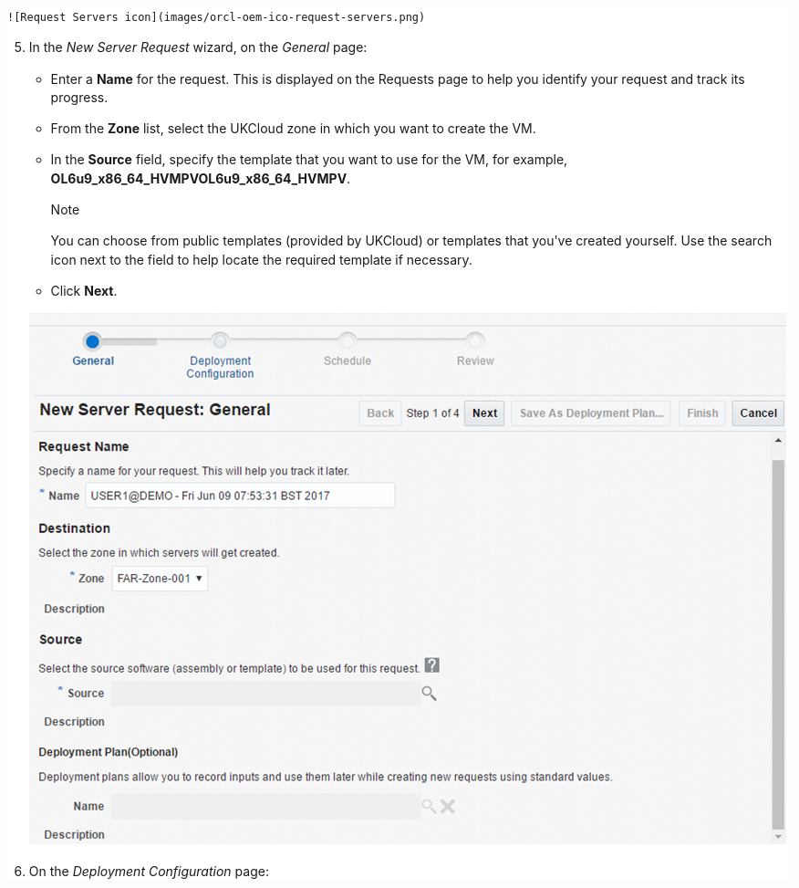     ![Request Servers icon](images/orcl-oem-ico-request-servers.png)

5. In the *New Server Request* wizard, on the *General* page:

    - Enter a **Name** for the request. This is displayed on the Requests page to help you identify your request and track its progress.

    - From the **Zone** list, select the UKCloud zone in which you want to create the VM.

    - In the **Source** field, specify the template that you want to use for the VM, for example, **OL6u9_x86_64_HVMPVOL6u9_x86_64_HVMPV**.

        > [!NOTE]
        > You can choose from public templates (provided by UKCloud) or templates that you've created yourself. Use the search icon next to the field to help locate the required template if necessary.

    - Click **Next**.

    ![General page of New Server Request wizard](images/orcl-oem-new-server-general.png)

6. On the *Deployment Configuration* page:
